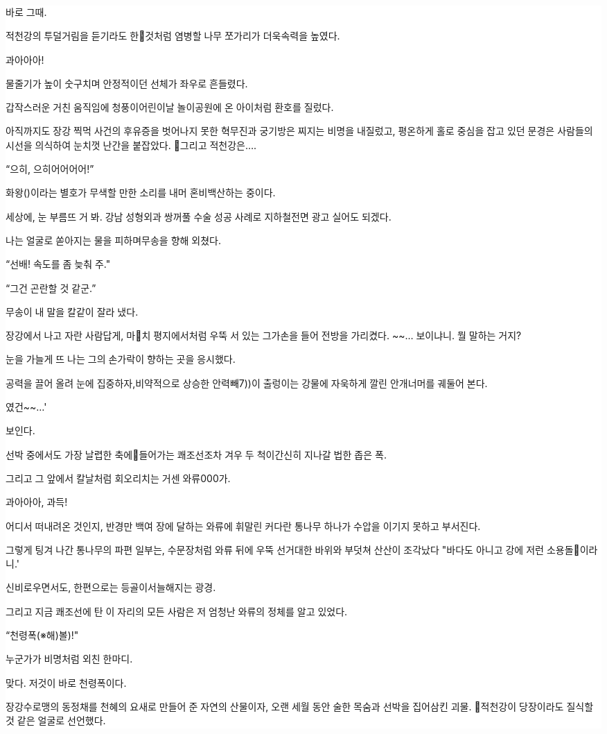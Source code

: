 바로 그때.

적천강의 투덜거림을 듣기라도 한것처럼 염병할 나무 쪼가리가 더욱속력을 높였다.

과아아아!

물줄기가 높이 숫구치며 안정적이던 선체가 좌우로 흔들렸다.

갑작스러운 거친 움직임에 청풍이어린이날 놀이공원에 온 아이처럼 환호를 질렀다.

아직까지도 장강 찍먹 사건의 후유증을 벗어나지 못한 혁무진과 궁기방은 찌지는 비명을 내질렀고, 평온하게 홀로 중심을 잡고 있던 문경은 사람들의 시선을 의식하여 눈치껏 난간을 붙잡았다.
그리고 적천강은….

“으히, 으히어어어어!”

화왕()이라는 별호가 무색할 만한 소리를 내머 혼비백산하는 중이다.

세상에, 눈 부름뜨 거 봐. 강남 성형외과 쌍꺼풀 수술 성공 사례로 지하철전면 광고 실어도 되겠다.

나는 얼굴로 쏟아지는 물을 피하며무송을 향해 외쳤다.

“선배! 속도를 좀 늦춰 주."

“그건 곤란할 것 같군.”

무송이 내 말을 칼같이 잘라 냈다.

장강에서 나고 자란 사람답게, 마치 평지에서처럼 우뚝 서 있는 그가손을 들어 전방을 가리켰다.
~~…
보이냐니. 뭘 말하는 거지?

눈을 가늘게 뜨 나는 그의 손가락이 향하는 곳을 응시했다.

공력을 끌어 올려 눈에 집중하자,비약적으로 상승한 안력빼7))이 출렁이는 강물에 자욱하게 깔린 안개너머를 궤둘어 본다.

였건~~…'

보인다.

선박 중에서도 가장 날렵한 축에들어가는 쾌조선조차 겨우 두 척이간신히 지나갈 법한 좁은 폭.

그리고 그 앞에서 칼날처럼 회오리치는 거센 와류000가.

과아아아, 과득!

어디서 떠내려온 것인지, 반경만 백여 장에 달하는 와류에 휘말린 커다란 통나무 하나가 수압을 이기지 못하고 부서진다.

그렇게 팅겨 나간 통나무의 파편 일부는, 수문장처럼 와류 뒤에 우뚝 선거대한 바위와 부덧쳐 산산이 조각났다
"바다도 아니고 강에 저런 소용돌이라니.'

신비로우면서도, 한편으로는 등골이서늘해지는 광경.

그리고 지금 쾌조선에 탄 이 자리의 모든 사람은 저 엄청난 와류의 정체를 알고 있었다.

“천령폭(※해)볼)!"

누군가가 비명처럼 외친 한마디.

맞다. 저것이 바로 천령폭이다.

장강수로맹의 동정채를 천혜의 요새로 만들어 준 자연의 산물이자, 오랜 세월 동안 술한 목숨과 선박을 집어삼킨 괴물.
적천강이 당장이라도 질식할 것 같은 얼굴로 선언했다.
